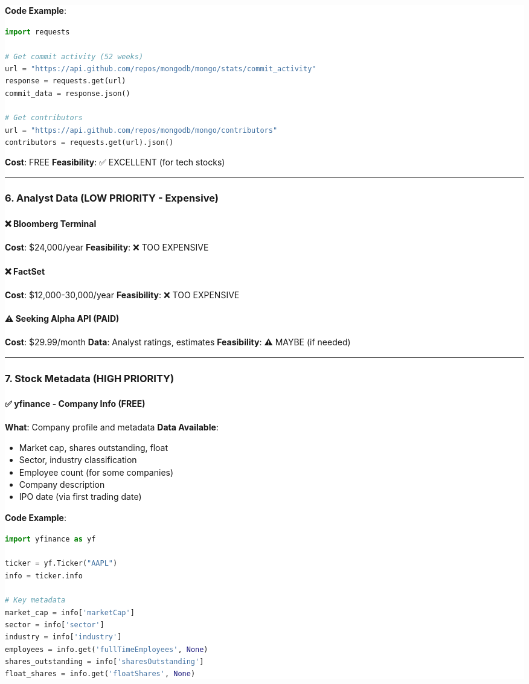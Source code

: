 **Code Example**:
```python
import requests

# Get commit activity (52 weeks)
url = "https://api.github.com/repos/mongodb/mongo/stats/commit_activity"
response = requests.get(url)
commit_data = response.json()

# Get contributors
url = "https://api.github.com/repos/mongodb/mongo/contributors"
contributors = requests.get(url).json()
```

**Cost**: FREE
**Feasibility**: ✅ EXCELLENT (for tech stocks)

---

### 6. Analyst Data (LOW PRIORITY - Expensive)

#### ❌ Bloomberg Terminal
**Cost**: $24,000/year
**Feasibility**: ❌ TOO EXPENSIVE

#### ❌ FactSet
**Cost**: $12,000-30,000/year
**Feasibility**: ❌ TOO EXPENSIVE

#### ⚠️ Seeking Alpha API (PAID)
**Cost**: $29.99/month
**Data**: Analyst ratings, estimates
**Feasibility**: ⚠️ MAYBE (if needed)

---

### 7. Stock Metadata (HIGH PRIORITY)

#### ✅ yfinance - Company Info (FREE)
**What**: Company profile and metadata
**Data Available**:
- Market cap, shares outstanding, float
- Sector, industry classification
- Employee count (for some companies)
- Company description
- IPO date (via first trading date)

**Code Example**:
```python
import yfinance as yf

ticker = yf.Ticker("AAPL")
info = ticker.info

# Key metadata
market_cap = info['marketCap']
sector = info['sector']
industry = info['industry']
employees = info.get('fullTimeEmployees', None)
shares_outstanding = info['sharesOutstanding']
float_shares = info.get('floatShares', None)
```
